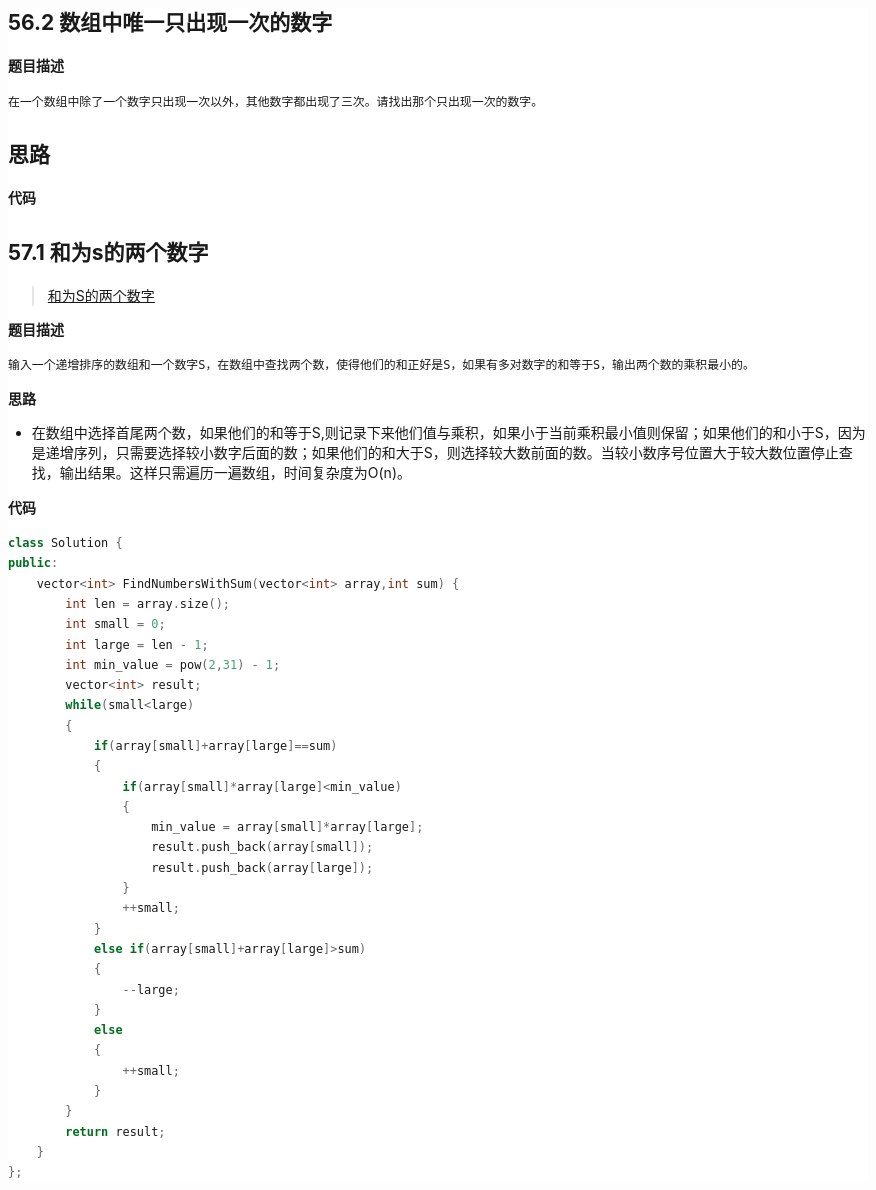## 56.2 数组中唯一只出现一次的数字

**题目描述**
```
在一个数组中除了一个数字只出现一次以外，其他数字都出现了三次。请找出那个只出现一次的数字。
```

**思路**
- 

**代码**
```C++
```

## 57.1 和为s的两个数字
>[和为S的两个数字](https://www.nowcoder.com/practice/390da4f7a00f44bea7c2f3d19491311b?tpId=13&tqId=11195&tPage=1&rp=1&ru=/ta/coding-interviews&qru=/ta/coding-interviews/question-ranking)

**题目描述**
```
输入一个递增排序的数组和一个数字S，在数组中查找两个数，使得他们的和正好是S，如果有多对数字的和等于S，输出两个数的乘积最小的。
```
**思路**
- 在数组中选择首尾两个数，如果他们的和等于S,则记录下来他们值与乘积，如果小于当前乘积最小值则保留；如果他们的和小于S，因为是递增序列，只需要选择较小数字后面的数；如果他们的和大于S，则选择较大数前面的数。当较小数序号位置大于较大数位置停止查找，输出结果。这样只需遍历一遍数组，时间复杂度为O(n)。

**代码**
```C++
class Solution {
public:
    vector<int> FindNumbersWithSum(vector<int> array,int sum) {
        int len = array.size();
        int small = 0;
        int large = len - 1;
        int min_value = pow(2,31) - 1;
        vector<int> result;
        while(small<large)
        {
            if(array[small]+array[large]==sum)
            {
                if(array[small]*array[large]<min_value)
                {
                    min_value = array[small]*array[large];
                    result.push_back(array[small]);
                    result.push_back(array[large]);
                }
                ++small;
            }
            else if(array[small]+array[large]>sum)
            {
                --large;
            }
            else
            {
                ++small;
            }
        }
        return result;
    }
};
```
